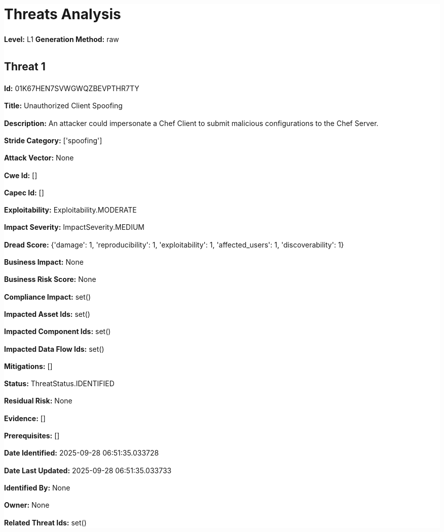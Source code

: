 # Threats Analysis

**Level:** L1
**Generation Method:** raw

## Threat 1

**Id:** 01K67HEN7SVWGWQZBEVPTHR7TY

**Title:** Unauthorized Client Spoofing

**Description:** An attacker could impersonate a Chef Client to submit malicious configurations to the Chef Server.

**Stride Category:** ['spoofing']

**Attack Vector:** None

**Cwe Id:** []

**Capec Id:** []

**Exploitability:** Exploitability.MODERATE

**Impact Severity:** ImpactSeverity.MEDIUM

**Dread Score:** {'damage': 1, 'reproducibility': 1, 'exploitability': 1, 'affected_users': 1, 'discoverability': 1}

**Business Impact:** None

**Business Risk Score:** None

**Compliance Impact:** set()

**Impacted Asset Ids:** set()

**Impacted Component Ids:** set()

**Impacted Data Flow Ids:** set()

**Mitigations:** []

**Status:** ThreatStatus.IDENTIFIED

**Residual Risk:** None

**Evidence:** []

**Prerequisites:** []

**Date Identified:** 2025-09-28 06:51:35.033728

**Date Last Updated:** 2025-09-28 06:51:35.033733

**Identified By:** None

**Owner:** None

**Related Threat Ids:** set()
